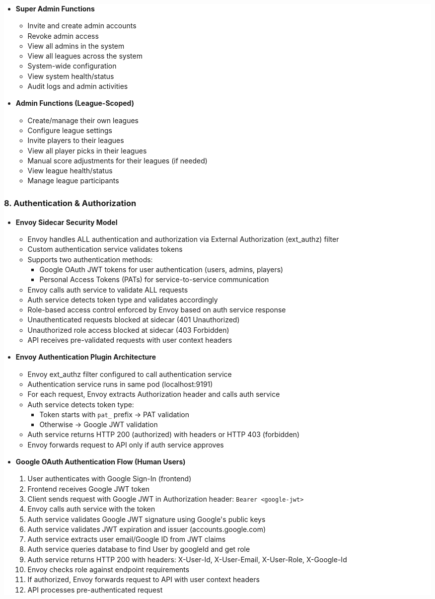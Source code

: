 - **Super Admin Functions**
  - Invite and create admin accounts
  - Revoke admin access
  - View all admins in the system
  - View all leagues across the system
  - System-wide configuration
  - View system health/status
  - Audit logs and admin activities

- **Admin Functions (League-Scoped)**
  - Create/manage their own leagues
  - Configure league settings
  - Invite players to their leagues
  - View all player picks in their leagues
  - Manual score adjustments for their leagues (if needed)
  - View league health/status
  - Manage league participants

### 8. Authentication & Authorization

- **Envoy Sidecar Security Model**
  - Envoy handles ALL authentication and authorization via External Authorization (ext_authz) filter
  - Custom authentication service validates tokens
  - Supports two authentication methods:
    - Google OAuth JWT tokens for user authentication (users, admins, players)
    - Personal Access Tokens (PATs) for service-to-service communication
  - Envoy calls auth service to validate ALL requests
  - Auth service detects token type and validates accordingly
  - Role-based access control enforced by Envoy based on auth service response
  - Unauthenticated requests blocked at sidecar (401 Unauthorized)
  - Unauthorized role access blocked at sidecar (403 Forbidden)
  - API receives pre-validated requests with user context headers

- **Envoy Authentication Plugin Architecture**
  - Envoy ext_authz filter configured to call authentication service
  - Authentication service runs in same pod (localhost:9191)
  - For each request, Envoy extracts Authorization header and calls auth service
  - Auth service detects token type:
    - Token starts with `pat_` prefix → PAT validation
    - Otherwise → Google JWT validation
  - Auth service returns HTTP 200 (authorized) with headers or HTTP 403 (forbidden)
  - Envoy forwards request to API only if auth service approves

- **Google OAuth Authentication Flow (Human Users)**
  1. User authenticates with Google Sign-In (frontend)
  2. Frontend receives Google JWT token
  3. Client sends request with Google JWT in Authorization header: `Bearer <google-jwt>`
  4. Envoy calls auth service with the token
  5. Auth service validates Google JWT signature using Google's public keys
  6. Auth service validates JWT expiration and issuer (accounts.google.com)
  7. Auth service extracts user email/Google ID from JWT claims
  8. Auth service queries database to find User by googleId and get role
  9. Auth service returns HTTP 200 with headers: X-User-Id, X-User-Email, X-User-Role, X-Google-Id
  10. Envoy checks role against endpoint requirements
  11. If authorized, Envoy forwards request to API with user context headers
  12. API processes pre-authenticated request
